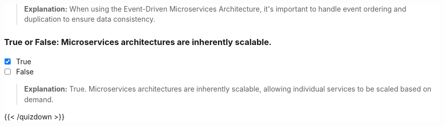 > **Explanation:** When using the Event-Driven Microservices Architecture, it's important to handle event ordering and duplication to ensure data consistency.

### True or False: Microservices architectures are inherently scalable.

- [x] True
- [ ] False

> **Explanation:** True. Microservices architectures are inherently scalable, allowing individual services to be scaled based on demand.

{{< /quizdown >}}
